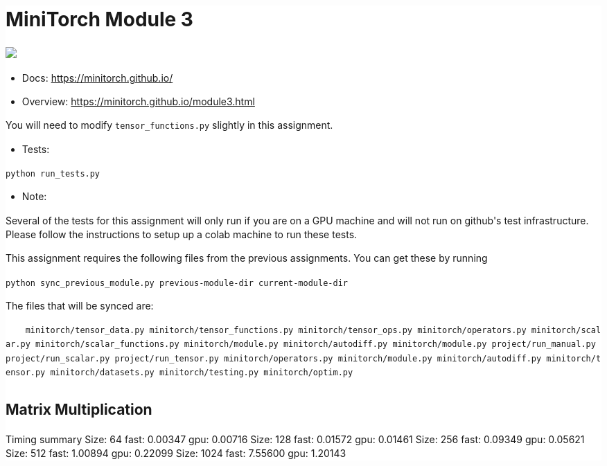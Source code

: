 # MiniTorch Module 3

<img src="https://minitorch.github.io/minitorch.svg" width="50%">

* Docs: https://minitorch.github.io/

* Overview: https://minitorch.github.io/module3.html


You will need to modify `tensor_functions.py` slightly in this assignment.

* Tests:

```
python run_tests.py
```

* Note:

Several of the tests for this assignment will only run if you are on a GPU machine and will not
run on github's test infrastructure. Please follow the instructions to setup up a colab machine
to run these tests.

This assignment requires the following files from the previous assignments. You can get these by running

```bash
python sync_previous_module.py previous-module-dir current-module-dir
```

The files that will be synced are:

        minitorch/tensor_data.py minitorch/tensor_functions.py minitorch/tensor_ops.py minitorch/operators.py minitorch/scalar.py minitorch/scalar_functions.py minitorch/module.py minitorch/autodiff.py minitorch/module.py project/run_manual.py project/run_scalar.py project/run_tensor.py minitorch/operators.py minitorch/module.py minitorch/autodiff.py minitorch/tensor.py minitorch/datasets.py minitorch/testing.py minitorch/optim.py

## Matrix Multiplication
Timing summary
Size: 64
    fast: 0.00347
    gpu: 0.00716
Size: 128
    fast: 0.01572
    gpu: 0.01461
Size: 256
    fast: 0.09349
    gpu: 0.05621
Size: 512
    fast: 1.00894
    gpu: 0.22099
Size: 1024
    fast: 7.55600
    gpu: 1.20143
